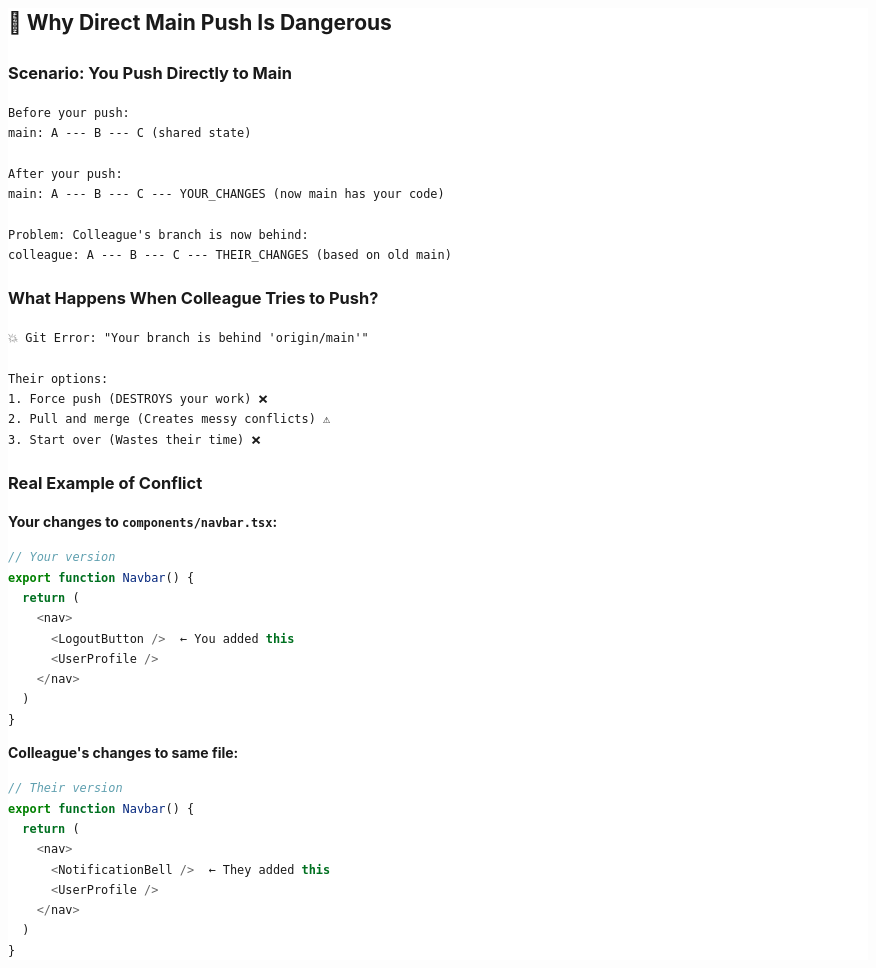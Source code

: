 ## 🚨 Why Direct Main Push Is Dangerous

### **Scenario: You Push Directly to Main**

```
Before your push:
main: A --- B --- C (shared state)

After your push:
main: A --- B --- C --- YOUR_CHANGES (now main has your code)

Problem: Colleague's branch is now behind:
colleague: A --- B --- C --- THEIR_CHANGES (based on old main)
```

### **What Happens When Colleague Tries to Push?**

```
💥 Git Error: "Your branch is behind 'origin/main'"

Their options:
1. Force push (DESTROYS your work) ❌
2. Pull and merge (Creates messy conflicts) ⚠️
3. Start over (Wastes their time) ❌
```

### **Real Example of Conflict**

**Your changes to `components/navbar.tsx`:**
```typescript
// Your version
export function Navbar() {
  return (
    <nav>
      <LogoutButton />  ← You added this
      <UserProfile />
    </nav>
  )
}
```

**Colleague's changes to same file:**
```typescript
// Their version  
export function Navbar() {
  return (
    <nav>
      <NotificationBell />  ← They added this
      <UserProfile />
    </nav>
  )
}
```
